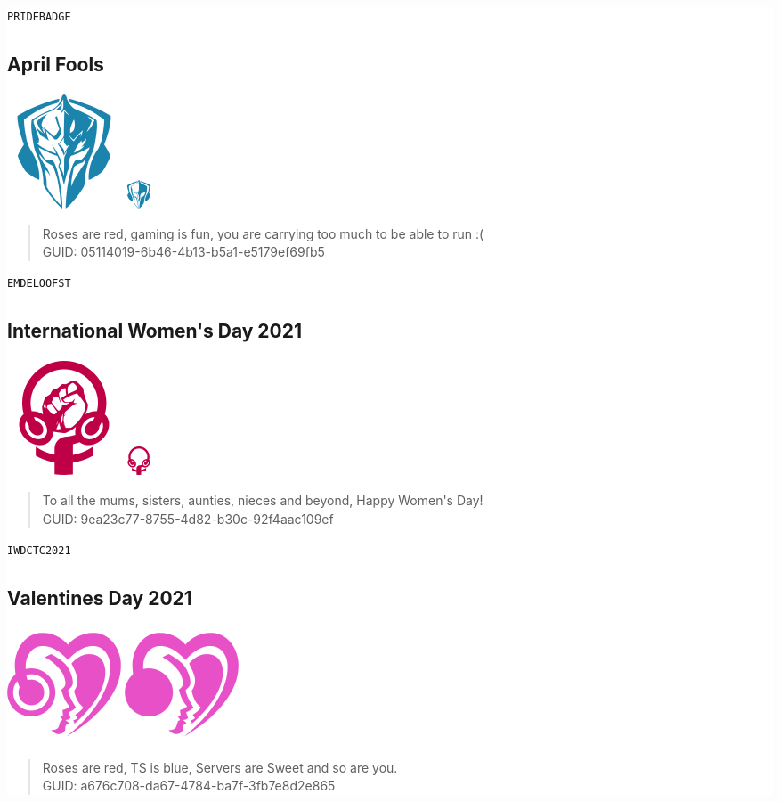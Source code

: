 ```md title='Badge Code: (Available until: 30.06.2021)'
PRIDEBADGE
```

## April Fools

![ts](/img/cheat-sheets/teamspeak-badges/rpg_details.svg)
![ts](/img/cheat-sheets/teamspeak-badges/rpg.svg)
>Roses are red, gaming is fun, you are carrying too much to be able to run :(​ <br/>
>GUID: 05114019-6b46-4b13-b5a1-e5179ef69fb5

```md title='Badge Code: (Available until: 31.05.2021)'
EMDELOOFST
```

## International Women's Day 2021

![ts](/img/cheat-sheets/teamspeak-badges/wft_details.svg)
![ts](/img/cheat-sheets/teamspeak-badges/wft.svg)
>To all the mums, sisters, aunties, nieces and beyond, Happy Women's Day!​​ <br/>
>GUID: 9ea23c77-8755-4d82-b30c-92f4aac109ef​

```md title='Badge Code: (Available until: 07.04.2021)'
IWDCTC2021
```

## Valentines Day 2021

![ts](/img/cheat-sheets/teamspeak-badges/valentine21_details.svg)
![ts](/img/cheat-sheets/teamspeak-badges/valentine21.svg)
>Roses are red, TS is blue, Servers are Sweet and so are you.​ <br/>
>GUID: a676c708-da67-4784-ba7f-3fb7e8d2e865​